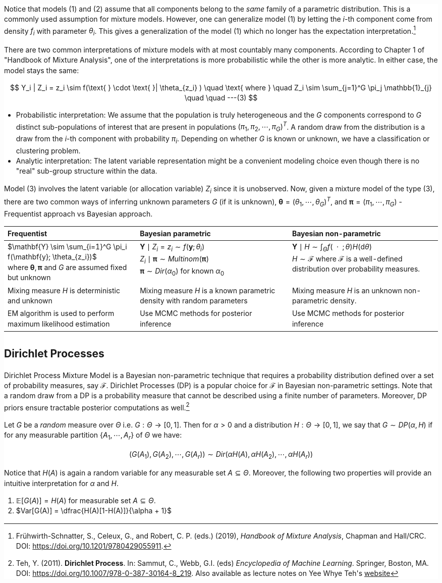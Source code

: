 Notice that models (1) and (2) assume that all components belong to the _same_ family of a parametric distribution. This is a commonly used assumption for mixture models. However, one can generalize model (1) by letting the $i$-th component come from density $f_i$ with parameter $\theta_i$. This gives a generalization of the model (1) which no longer has the expectation interpretation.[^4]

There are two common interpretations of mixture models with at most countably many components. According to Chapter 1 of "Handbook of Mixture Analysis", one of the interpretations is more probabilistic while the other is more analytic. In either case, the model stays the same:

$$
Y_i | Z_i = z_i \sim f(\text{ } \cdot \text{ }| \theta_{z_i} ) \quad \text{ where } \quad Z_i \sim \sum_{j=1}^G \pi_j \mathbb{1}_{j} \quad \quad ---(3)
$$

* Probabilistic interpretation: We assume that the population is truly heterogeneous and the $G$ components correspond to $G$ distinct sub-populations of interest that are present in populations $(\pi_1, \pi_2, \cdots, \pi_G)^T$. A random draw from the distribution is a draw from the $i$-th component with probability $\pi_i$. Depending on whether $G$ is known or unknown, we have a classification or clustering problem.
* Analytic interpretation: The latent variable representation might be a convenient modeling choice even though there is no "real" sub-group structure within the data.

Model (3) involves the latent variable (or allocation variable) $Z_i$ since it is unobserved. Now, given a mixture model of the type (3), there are two common ways of inferring unknown parameters $G$ (if it is unknown), $\mathbf{\theta} = (\theta_1, \cdots, \theta_G)^T,$  and $\mathbf{\pi} = (\pi_1, \cdots, \pi_G)$ - Frequentist approach vs Bayesian approach.

| Frequentist       | Bayesian parametric | Bayesian non-parametric |
| :---------------- | :------------------- | :---------------------- |
|   $\mathbf{Y} \sim \sum_{i=1}^G \pi_i f(\mathbf{y}; \theta_{z_i})$ <br> where $\mathbf{\theta}, \mathbf{\pi}$ and $G$ are assumed fixed but unknown | $\mathbf{Y} \mid Z_i = z_i \sim f(\mathbf{y}; \theta_i)$ <br> $Z_i \mid \mathbf{\pi} \sim Multinom(\mathbf{\pi})$ <br> $\mathbf{\pi} \sim Dir(\alpha_0)$ for known $\alpha_0$ | $\mathbf{Y} \mid H \sim \int_{\Theta} f(\text{ }\cdot \text{ } ; \theta ) H(\mathrm{d}\theta)$ <br> $H \sim \mathcal{F}$ where $\mathcal{F}$ is a well-defined distribution over probability measures. |
|Mixing measure $H$ is deterministic and unknown|Mixing measure $H$ is a known parametric density with random parameters| Mixing measure $H$ is an unknown non-parametric density.|
| EM algorithm is used to perform maximum likelihood estimation  |   Use MCMC methods for posterior inference   | Use MCMC methods for posterior inference    |


## Dirichlet Processes
Dirichlet Process Mixture Model is a Bayesian non-parametric technique that requires a probability distribution defined over a set of probability measures, say $\mathcal{F}$. Dirichlet Processes (DP) is a popular choice for $\mathcal{F}$ in Bayesian non-parametric settings. Note that a random draw from a DP is a probability measure  that cannot be described using a finite number of parameters. Moreover, DP priors ensure tractable posterior computations as well.[^6]

Let $G$ be a _random_ measure over $\Theta$ i.e. $G: \Theta \longrightarrow [0,1]$. Then for $\alpha >0$ and a distribution $H:\Theta \longrightarrow [0,1]$, we say that $G \sim DP(\alpha, H)$  if for any measurable partition $\lbrace A_1, \cdots,A_r \rbrace$ of $\Theta$ we have:

$$
(G(A_1), G(A_2), \cdots, G(A_r)) \sim Dir(\alpha H(A), \alpha H(A_2), \cdots, \alpha H(A_r))
$$

Notice that $H(A)$ is again a random variable for any measurable set $A \subseteq \Theta$. Moreover, the following two properties will provide an intuitive interpretation for $\alpha$ and $H$.
1. $\mathbb{E}[G(A)] = H(A)$ for measurable set $A \subseteq \Theta$.
2. $Var[G(A)] = \dfrac{H(A)[1-H(A)]}{\alpha + 1}$


[^1]: McLachlan, G., and Peel, D. (2000), “_Finite Mixture Models_,” Wiley Series in Probability and Statistics, Wiley. DOI: 10.1002/0471721182
[^2]: Nguyen, T., Chamroukhi, F., Nguyen, H. D., and McLachlan, G. J. (2022), “_Approximation of probability density functions via location-scale finite mixtures in Lebesgue spaces_,” Communications in Statistics - Theory and Methods, Informa UK Limited. DOI: 10.1080/03610926.2021.2002360.
[^3]: [_Karl Pearson and the crabs from Naples bay_](https://rpubs.com/frapas/pearson_crabs), Francesco Pasqualini
[^4]: Frühwirth-Schnatter, S., Celeux, G., and Robert, C. P. (eds.) (2019), _Handbook of Mixture Analysis_, Chapman and Hall/CRC. DOI: https://doi.org/10.1201/9780429055911.
[^5]: [Nonparametric Bayes Tutorial](https://tamarabroderick.com/tutorial_2016_mlss_cadiz.html) offered by Tamara Broderick, Machine Learning Summer School (MLSS), 2006
[^6]: Teh, Y. (2011). __Dirichlet Process__. In: Sammut, C., Webb, G.I. (eds) _Encyclopedia of Machine Learning_. Springer, Boston, MA. DOI: https://doi.org/10.1007/978-0-387-30164-8_219. Also available as lecture notes on Yee Whye Teh's [website](https://www.stats.ox.ac.uk/~teh/npbayes.html)
[^7]: [Dirichlet process mixtures for density estimation](https://www.pymc.io/projects/examples/en/latest/mixture_models/dp_mix.html), PyMC documentation. Last seen: 17th Sept, 2024.
[^8]: Larry Wasserman's (Spring 2019) [lecture notes](https://www.stat.cmu.edu/~larry/=sml/) on Non-parametric Bayesian methods for the course STAT 36-708: Statistical Methods for Machine Learning at CMU.
[^9]: Making ternary plots using the `Plotly` package: https://plotly.com/r/ternary-plots/